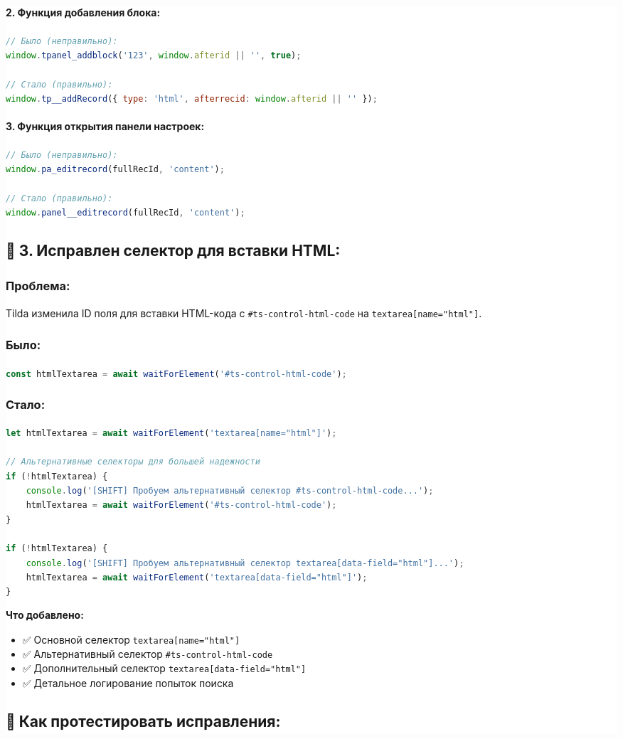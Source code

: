 #### **2. Функция добавления блока:**
```javascript
// Было (неправильно):
window.tpanel_addblock('123', window.afterid || '', true);

// Стало (правильно):
window.tp__addRecord({ type: 'html', afterrecid: window.afterid || '' });
```

#### **3. Функция открытия панели настроек:**
```javascript
// Было (неправильно):
window.pa_editrecord(fullRecId, 'content');

// Стало (правильно):
window.panel__editrecord(fullRecId, 'content');
```

## 🎯 **3. Исправлен селектор для вставки HTML:**

### **Проблема:**
Tilda изменила ID поля для вставки HTML-кода с `#ts-control-html-code` на `textarea[name="html"]`.

### **Было:**
```javascript
const htmlTextarea = await waitForElement('#ts-control-html-code');
```

### **Стало:**
```javascript
let htmlTextarea = await waitForElement('textarea[name="html"]');

// Альтернативные селекторы для большей надежности
if (!htmlTextarea) {
    console.log('[SHIFT] Пробуем альтернативный селектор #ts-control-html-code...');
    htmlTextarea = await waitForElement('#ts-control-html-code');
}

if (!htmlTextarea) {
    console.log('[SHIFT] Пробуем альтернативный селектор textarea[data-field="html"]...');
    htmlTextarea = await waitForElement('textarea[data-field="html"]');
}
```

**Что добавлено:**
- ✅ Основной селектор `textarea[name="html"]`
- ✅ Альтернативный селектор `#ts-control-html-code`
- ✅ Дополнительный селектор `textarea[data-field="html"]`
- ✅ Детальное логирование попыток поиска

## 🧪 **Как протестировать исправления:**
